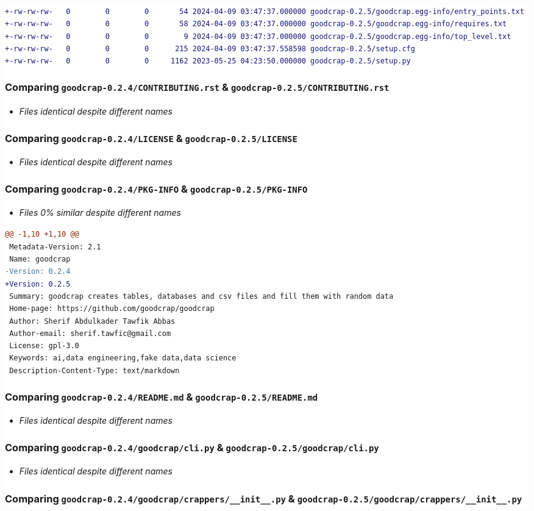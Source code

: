 ```diff
+-rw-rw-rw-   0        0        0       54 2024-04-09 03:47:37.000000 goodcrap-0.2.5/goodcrap.egg-info/entry_points.txt
+-rw-rw-rw-   0        0        0       58 2024-04-09 03:47:37.000000 goodcrap-0.2.5/goodcrap.egg-info/requires.txt
+-rw-rw-rw-   0        0        0        9 2024-04-09 03:47:37.000000 goodcrap-0.2.5/goodcrap.egg-info/top_level.txt
+-rw-rw-rw-   0        0        0      215 2024-04-09 03:47:37.558598 goodcrap-0.2.5/setup.cfg
+-rw-rw-rw-   0        0        0     1162 2023-05-25 04:23:50.000000 goodcrap-0.2.5/setup.py
```

### Comparing `goodcrap-0.2.4/CONTRIBUTING.rst` & `goodcrap-0.2.5/CONTRIBUTING.rst`

 * *Files identical despite different names*

### Comparing `goodcrap-0.2.4/LICENSE` & `goodcrap-0.2.5/LICENSE`

 * *Files identical despite different names*

### Comparing `goodcrap-0.2.4/PKG-INFO` & `goodcrap-0.2.5/PKG-INFO`

 * *Files 0% similar despite different names*

```diff
@@ -1,10 +1,10 @@
 Metadata-Version: 2.1
 Name: goodcrap
-Version: 0.2.4
+Version: 0.2.5
 Summary: goodcrap creates tables, databases and csv files and fill them with random data
 Home-page: https://github.com/goodcrap/goodcrap
 Author: Sherif Abdulkader Tawfik Abbas
 Author-email: sherif.tawfic@gmail.com
 License: gpl-3.0
 Keywords: ai,data engineering,fake data,data science
 Description-Content-Type: text/markdown
```

### Comparing `goodcrap-0.2.4/README.md` & `goodcrap-0.2.5/README.md`

 * *Files identical despite different names*

### Comparing `goodcrap-0.2.4/goodcrap/cli.py` & `goodcrap-0.2.5/goodcrap/cli.py`

 * *Files identical despite different names*

### Comparing `goodcrap-0.2.4/goodcrap/crappers/__init__.py` & `goodcrap-0.2.5/goodcrap/crappers/__init__.py`
